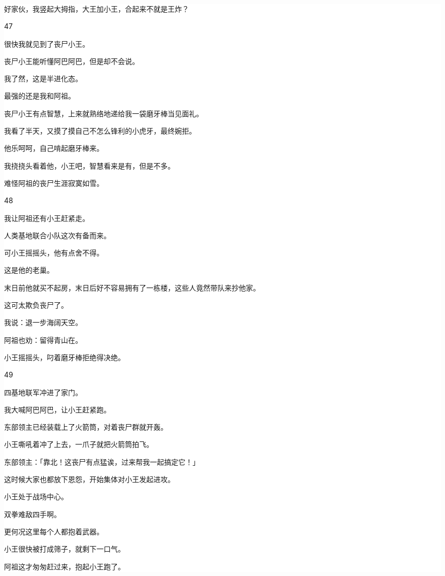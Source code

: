 好家伙，我竖起大拇指，大王加小王，合起来不就是王炸？

47

很快我就见到了丧尸小王。

丧尸小王能听懂阿巴阿巴，但是却不会说。

我了然，这是半进化态。

最强的还是我和阿祖。

丧尸小王有点智慧，上来就熟络地递给我一袋磨牙棒当见面礼。

我看了半天，又摸了摸自己不怎么锋利的小虎牙，最终婉拒。

他乐呵呵，自己啃起磨牙棒来。

我挠挠头看着他，小王吧，智慧看来是有，但是不多。

难怪阿祖的丧尸生涯寂寞如雪。

48

我让阿祖还有小王赶紧走。

人类基地联合小队这次有备而来。

可小王摇摇头，他有点舍不得。

这是他的老巢。

末日前他就买不起房，末日后好不容易拥有了一栋楼，这些人竟然带队来抄他家。

这可太欺负丧尸了。

我说：退一步海阔天空。

阿祖也劝：留得青山在。

小王摇摇头，叼着磨牙棒拒绝得决绝。

49

四基地联军冲进了家门。

我大喊阿巴阿巴，让小王赶紧跑。

东部领主已经装载上了火箭筒，对着丧尸群就开轰。

小王嘶吼着冲了上去，一爪子就把火箭筒拍飞。

东部领主：「靠北！这丧尸有点猛诶，过来帮我一起搞定它！」

这时候大家也都放下恩怨，开始集体对小王发起进攻。

小王处于战场中心。

双拳难敌四手啊。

更何况这里每个人都抱着武器。

小王很快被打成筛子，就剩下一口气。

阿祖这才匆匆赶过来，抱起小王跑了。
